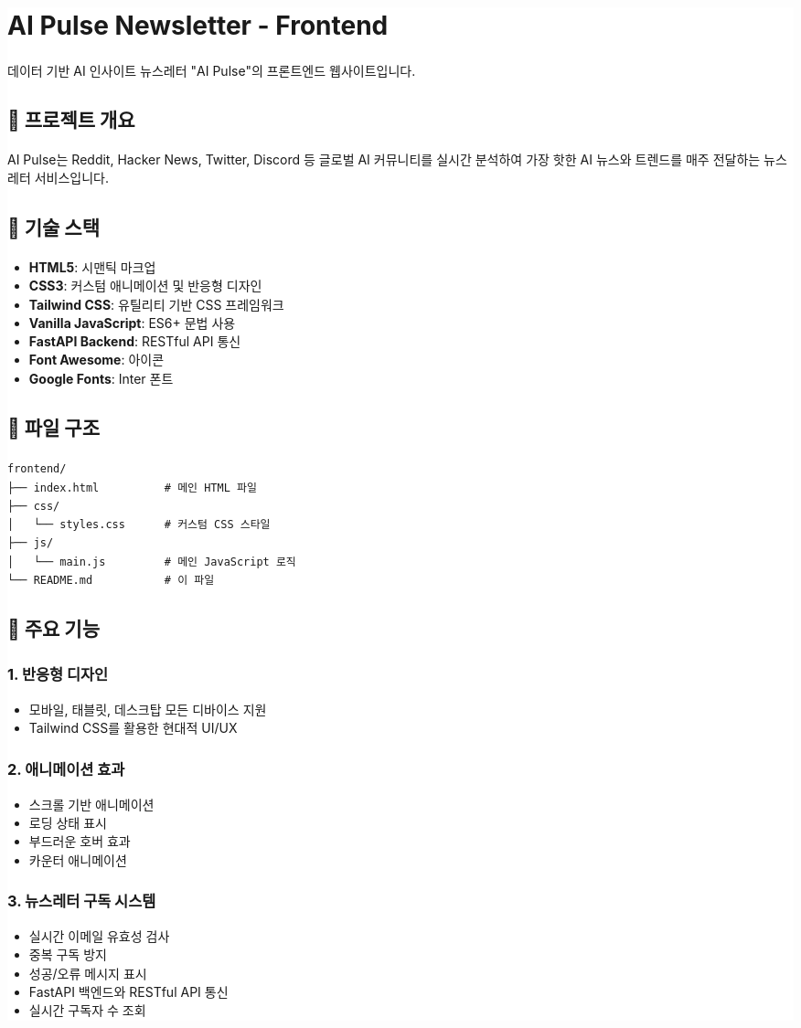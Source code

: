 # AI Pulse Newsletter - Frontend

데이터 기반 AI 인사이트 뉴스레터 "AI Pulse"의 프론트엔드 웹사이트입니다.

## 🧠 프로젝트 개요

AI Pulse는 Reddit, Hacker News, Twitter, Discord 등 글로벌 AI 커뮤니티를 실시간 분석하여 가장 핫한 AI 뉴스와 트렌드를 매주 전달하는 뉴스레터 서비스입니다.

## 🚀 기술 스택

- **HTML5**: 시맨틱 마크업
- **CSS3**: 커스텀 애니메이션 및 반응형 디자인
- **Tailwind CSS**: 유틸리티 기반 CSS 프레임워크
- **Vanilla JavaScript**: ES6+ 문법 사용
- **FastAPI Backend**: RESTful API 통신
- **Font Awesome**: 아이콘
- **Google Fonts**: Inter 폰트

## 📁 파일 구조

```
frontend/
├── index.html          # 메인 HTML 파일
├── css/
│   └── styles.css      # 커스텀 CSS 스타일
├── js/
│   └── main.js         # 메인 JavaScript 로직
└── README.md           # 이 파일
```

## 🎨 주요 기능

### 1. 반응형 디자인
- 모바일, 태블릿, 데스크탑 모든 디바이스 지원
- Tailwind CSS를 활용한 현대적 UI/UX

### 2. 애니메이션 효과
- 스크롤 기반 애니메이션
- 로딩 상태 표시
- 부드러운 호버 효과
- 카운터 애니메이션

### 3. 뉴스레터 구독 시스템
- 실시간 이메일 유효성 검사
- 중복 구독 방지
- 성공/오류 메시지 표시
- FastAPI 백엔드와 RESTful API 통신
- 실시간 구독자 수 조회
